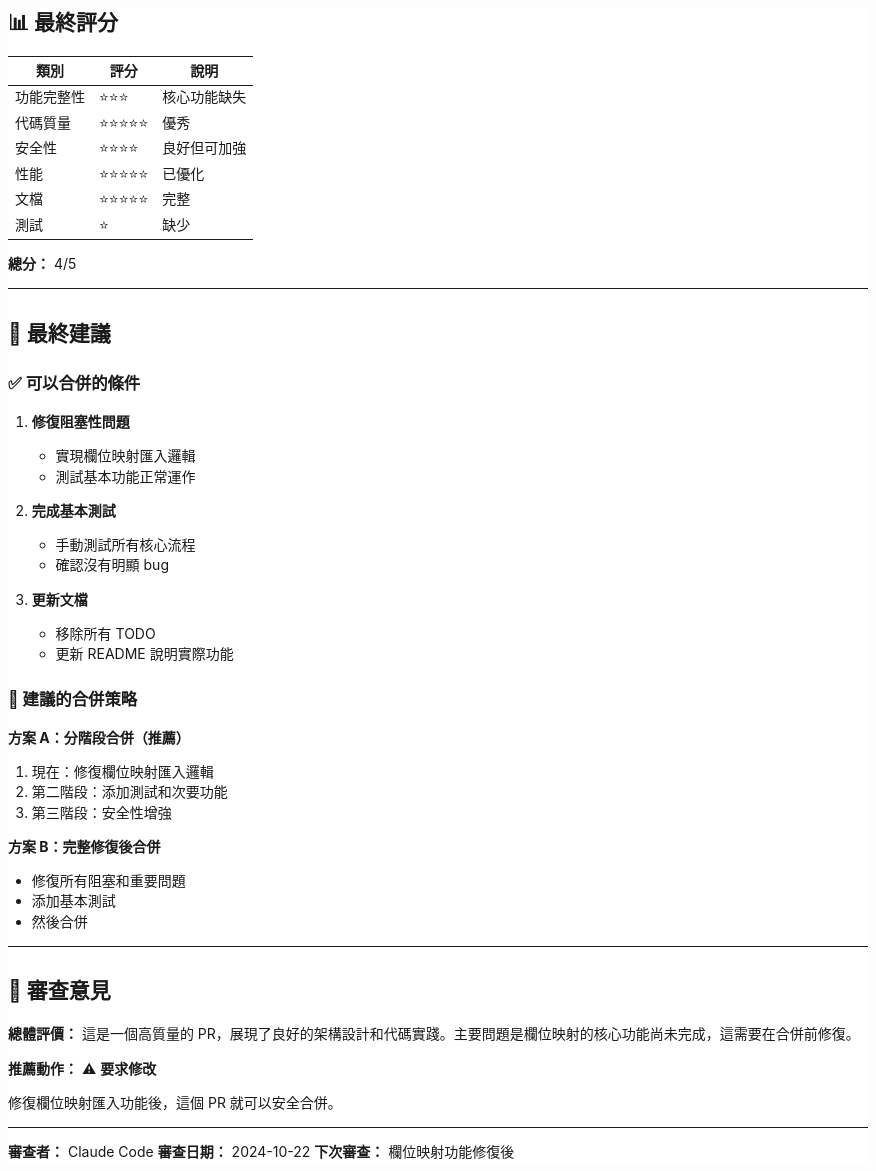 ## 📊 最終評分

| 類別 | 評分 | 說明 |
|-----|------|-----|
| 功能完整性 | ⭐⭐⭐ | 核心功能缺失 |
| 代碼質量 | ⭐⭐⭐⭐⭐ | 優秀 |
| 安全性 | ⭐⭐⭐⭐ | 良好但可加強 |
| 性能 | ⭐⭐⭐⭐⭐ | 已優化 |
| 文檔 | ⭐⭐⭐⭐⭐ | 完整 |
| 測試 | ⭐ | 缺少 |

**總分：** 4/5

---

## 🎯 最終建議

### ✅ 可以合併的條件

1. **修復阻塞性問題**
   - 實現欄位映射匯入邏輯
   - 測試基本功能正常運作

2. **完成基本測試**
   - 手動測試所有核心流程
   - 確認沒有明顯 bug

3. **更新文檔**
   - 移除所有 TODO
   - 更新 README 說明實際功能

### 🚀 建議的合併策略

**方案 A：分階段合併（推薦）**
1. 現在：修復欄位映射匯入邏輯
2. 第二階段：添加測試和次要功能
3. 第三階段：安全性增強

**方案 B：完整修復後合併**
- 修復所有阻塞和重要問題
- 添加基本測試
- 然後合併

---

## 👥 審查意見

**總體評價：** 這是一個高質量的 PR，展現了良好的架構設計和代碼實踐。主要問題是欄位映射的核心功能尚未完成，這需要在合併前修復。

**推薦動作：** ⚠️ **要求修改**

修復欄位映射匯入功能後，這個 PR 就可以安全合併。

---

**審查者：** Claude Code
**審查日期：** 2024-10-22
**下次審查：** 欄位映射功能修復後
